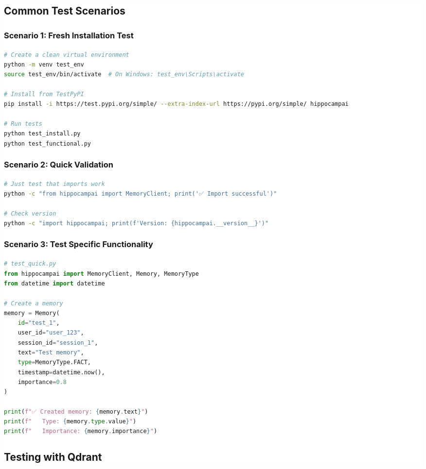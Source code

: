 ## Common Test Scenarios

### Scenario 1: Fresh Installation Test

```bash
# Create a clean virtual environment
python -m venv test_env
source test_env/bin/activate  # On Windows: test_env\Scripts\activate

# Install from TestPyPI
pip install -i https://test.pypi.org/simple/ --extra-index-url https://pypi.org/simple/ hippocampai

# Run tests
python test_install.py
python test_functional.py
```

### Scenario 2: Quick Validation

```bash
# Just test that imports work
python -c "from hippocampai import MemoryClient; print('✅ Import successful')"

# Check version
python -c "import hippocampai; print(f'Version: {hippocampai.__version__}')"
```

### Scenario 3: Test Specific Functionality

```python
# test_quick.py
from hippocampai import MemoryClient, Memory, MemoryType
from datetime import datetime

# Create a memory
memory = Memory(
    id="test_1",
    user_id="user_123",
    session_id="session_1",
    text="Test memory",
    type=MemoryType.FACT,
    timestamp=datetime.now(),
    importance=0.8
)

print(f"✅ Created memory: {memory.text}")
print(f"   Type: {memory.type.value}")
print(f"   Importance: {memory.importance}")
```

## Testing with Qdrant
